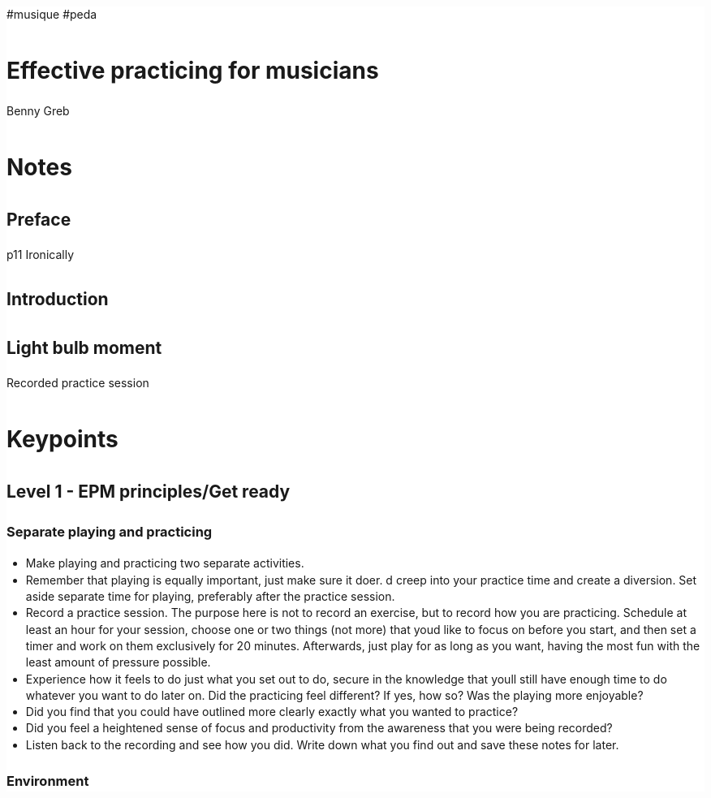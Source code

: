 #musique #peda

# Effective practicing for musicians
Benny Greb

```toc
```

# Notes
## Preface

p11 Ironically

## Introduction

## Light bulb moment

Recorded practice session

# Keypoints

## Level 1 - EPM principles/Get ready

### Separate playing and practicing

- Make playing and practicing two separate activities.
- Remember that playing is equally important, just make sure it doer. d
  creep into your practice time and create a diversion. Set aside separate
  time for playing, preferably after the practice session.
- Record a practice session. The purpose here is not to record an exercise,
  but to record how you are practicing. Schedule at least an hour for
  your session, choose one or two things (not more) that youd like to
  focus on before you start, and then set a timer and work on them
  exclusively for 20 minutes. Afterwards, just play for as long as you
  want, having the most fun with the least amount of pressure possible.
- Experience how it feels to do just what you set out to do, secure in the
  knowledge that youll still have enough time to do whatever you want
  to do later on. Did the practicing feel different? If yes, how so? Was
  the playing more enjoyable?
- Did you find that you could have outlined more clearly exactly what
  you wanted to practice?
- Did you feel a heightened sense of focus and productivity from the
  awareness that you were being recorded?
- Listen back to the recording and see how you did. Write down what
 you find out and save these notes for later.

### Environment

